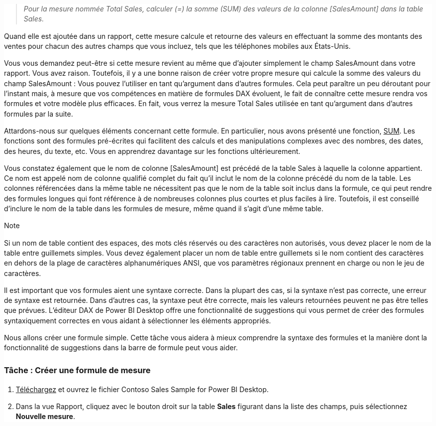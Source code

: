 > *Pour la mesure nommée Total Sales, calculer (=) la somme (SUM) des valeurs de la colonne [SalesAmount] dans la table Sales.*
> 
> 

Quand elle est ajoutée dans un rapport, cette mesure calcule et retourne des valeurs en effectuant la somme des montants des ventes pour chacun des autres champs que vous incluez, tels que les téléphones mobiles aux États-Unis.

Vous vous demandez peut-être si cette mesure revient au même que d’ajouter simplement le champ SalesAmount dans votre rapport. Vous avez raison. Toutefois, il y a une bonne raison de créer votre propre mesure qui calcule la somme des valeurs du champ SalesAmount : Vous pouvez l’utiliser en tant qu’argument dans d’autres formules. Cela peut paraître un peu déroutant pour l’instant mais, à mesure que vos compétences en matière de formules DAX évoluent, le fait de connaître cette mesure rendra vos formules et votre modèle plus efficaces. En fait, vous verrez la mesure Total Sales utilisée en tant qu’argument dans d’autres formules par la suite.

Attardons-nous sur quelques éléments concernant cette formule. En particulier, nous avons présenté une fonction, [SUM](https://msdn.microsoft.com/library/ee634387.aspx). Les fonctions sont des formules pré-écrites qui facilitent des calculs et des manipulations complexes avec des nombres, des dates, des heures, du texte, etc. Vous en apprendrez davantage sur les fonctions ultérieurement.

Vous constatez également que le nom de colonne [SalesAmount] est précédé de la table Sales à laquelle la colonne appartient. Ce nom est appelé nom de colonne qualifié complet du fait qu’il inclut le nom de la colonne précédé du nom de la table. Les colonnes référencées dans la même table ne nécessitent pas que le nom de la table soit inclus dans la formule, ce qui peut rendre des formules longues qui font référence à de nombreuses colonnes plus courtes et plus faciles à lire. Toutefois, il est conseillé d’inclure le nom de la table dans les formules de mesure, même quand il s’agit d’une même table.

> [!NOTE]
> Si un nom de table contient des espaces, des mots clés réservés ou des caractères non autorisés, vous devez placer le nom de la table entre guillemets simples. Vous devez également placer un nom de table entre guillemets si le nom contient des caractères en dehors de la plage de caractères alphanumériques ANSI, que vos paramètres régionaux prennent en charge ou non le jeu de caractères.
> 
> 

Il est important que vos formules aient une syntaxe correcte. Dans la plupart des cas, si la syntaxe n’est pas correcte, une erreur de syntaxe est retournée. Dans d’autres cas, la syntaxe peut être correcte, mais les valeurs retournées peuvent ne pas être telles que prévues. L’éditeur DAX de Power BI Desktop offre une fonctionnalité de suggestions qui vous permet de créer des formules syntaxiquement correctes en vous aidant à sélectionner les éléments appropriés.

Nous allons créer une formule simple. Cette tâche vous aidera à mieux comprendre la syntaxe des formules et la manière dont la fonctionnalité de suggestions dans la barre de formule peut vous aider.

### <a name="task-create-a-measure-formula"></a>Tâche : Créer une formule de mesure

1. [Téléchargez](https://download.microsoft.com/download/4/6/A/46AB5E74-50F6-4761-8EDB-5AE077FD603C/Contoso%20Sales%20for%20Power%20BI%20Designer.zip) et ouvrez le fichier Contoso Sales Sample for Power BI Desktop. 
    
2. Dans la vue Rapport, cliquez avec le bouton droit sur la table **Sales** figurant dans la liste des champs, puis sélectionnez **Nouvelle mesure**.
    